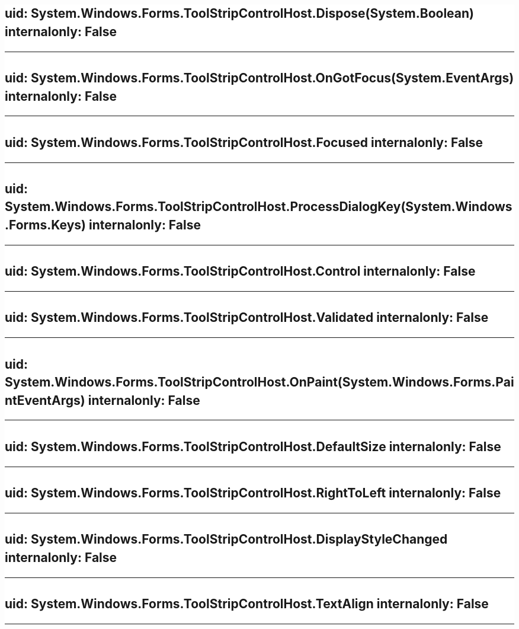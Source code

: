 uid: System.Windows.Forms.ToolStripControlHost.Dispose(System.Boolean)
internalonly: False
---

---
uid: System.Windows.Forms.ToolStripControlHost.OnGotFocus(System.EventArgs)
internalonly: False
---

---
uid: System.Windows.Forms.ToolStripControlHost.Focused
internalonly: False
---

---
uid: System.Windows.Forms.ToolStripControlHost.ProcessDialogKey(System.Windows.Forms.Keys)
internalonly: False
---

---
uid: System.Windows.Forms.ToolStripControlHost.Control
internalonly: False
---

---
uid: System.Windows.Forms.ToolStripControlHost.Validated
internalonly: False
---

---
uid: System.Windows.Forms.ToolStripControlHost.OnPaint(System.Windows.Forms.PaintEventArgs)
internalonly: False
---

---
uid: System.Windows.Forms.ToolStripControlHost.DefaultSize
internalonly: False
---

---
uid: System.Windows.Forms.ToolStripControlHost.RightToLeft
internalonly: False
---

---
uid: System.Windows.Forms.ToolStripControlHost.DisplayStyleChanged
internalonly: False
---

---
uid: System.Windows.Forms.ToolStripControlHost.TextAlign
internalonly: False
---

---